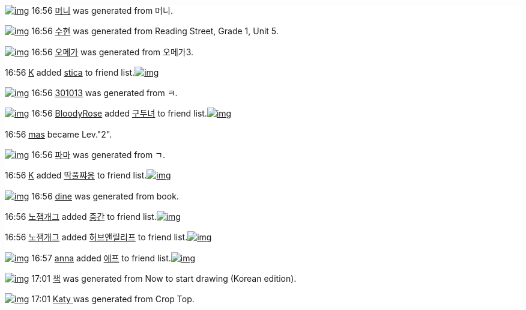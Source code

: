 [![img](http://www.deviantsart.com/1ve2etg.png)](http://www.barcodekanojo.com/kanojo/2981660/%EB%A8%B8%EB%8B%88) 16:56 [머니](http://www.barcodekanojo.com/kanojo/2981660/%EB%A8%B8%EB%8B%88) was generated from 머니.

[![img](http://www.deviantsart.com/npfhvr.png)](http://www.barcodekanojo.com/kanojo/2981661/%EC%88%98%ED%98%84) 16:56 [수현](http://www.barcodekanojo.com/kanojo/2981661/%EC%88%98%ED%98%84) was generated from Reading Street, Grade 1, Unit 5.

[![img](http://www.deviantsart.com/323afi5.png)](http://www.barcodekanojo.com/kanojo/2981662/%EC%98%A4%EB%A9%94%EA%B0%80) 16:56 [오메가](http://www.barcodekanojo.com/kanojo/2981662/%EC%98%A4%EB%A9%94%EA%B0%80) was generated from 오메가3.

16:56 [K](http://www.barcodekanojo.com/user/461663/K) added [stica](http://www.barcodekanojo.com/kanojo/2534428/stica) to friend list.[![img](http://www.deviantsart.com/1tju793.png)](http://www.barcodekanojo.com/kanojo/2534428/stica)

[![img](http://www.deviantsart.com/15rh8a2.png)](http://www.barcodekanojo.com/kanojo/2981663/301013) 16:56 [301013](http://www.barcodekanojo.com/kanojo/2981663/301013) was generated from ㅋ.

[![img](http://www.deviantsart.com/27897s1.jpeg)](http://www.barcodekanojo.com/user/464459/BloodyRose) 16:56 [BloodyRose](http://www.barcodekanojo.com/user/464459/BloodyRose) added [구두녀](http://www.barcodekanojo.com/kanojo/66908/%EA%B5%AC%EB%91%90%EB%85%80) to friend list.[![img](http://www.deviantsart.com/s4aika.png)](http://www.barcodekanojo.com/kanojo/66908/%EA%B5%AC%EB%91%90%EB%85%80)

16:56 [mas](http://www.barcodekanojo.com/user/463848/mas) became Lev."2".

[![img](http://www.deviantsart.com/1vk8m79.png)](http://www.barcodekanojo.com/kanojo/2981664/%ED%8C%8C%EB%A7%88) 16:56 [파마](http://www.barcodekanojo.com/kanojo/2981664/%ED%8C%8C%EB%A7%88) was generated from ㄱ.

16:56 [K](http://www.barcodekanojo.com/user/461663/K) added [딱풀쨔응](http://www.barcodekanojo.com/kanojo/6090/%EB%94%B1%ED%92%80%EC%A8%94%EC%9D%91) to friend list.[![img](http://www.deviantsart.com/gfoeja.png)](http://www.barcodekanojo.com/kanojo/6090/%EB%94%B1%ED%92%80%EC%A8%94%EC%9D%91)

[![img](http://www.deviantsart.com/e84067.png)](http://www.barcodekanojo.com/kanojo/2981665/dine) 16:56 [dine](http://www.barcodekanojo.com/kanojo/2981665/dine) was generated from book.

16:56 [노잼개그](http://www.barcodekanojo.com/user/459652/%EB%85%B8%EC%9E%BC%EA%B0%9C%EA%B7%B8) added [중간](http://www.barcodekanojo.com/kanojo/2977863/%EC%A4%91%EA%B0%84) to friend list.[![img](http://www.deviantsart.com/3m2do2k.png)](http://www.barcodekanojo.com/kanojo/2977863/%EC%A4%91%EA%B0%84)

16:56 [노잼개그](http://www.barcodekanojo.com/user/459652/%EB%85%B8%EC%9E%BC%EA%B0%9C%EA%B7%B8) added [허브앤릴리프](http://www.barcodekanojo.com/kanojo/2965322/%ED%97%88%EB%B8%8C%EC%95%A4%EB%A6%B4%EB%A6%AC%ED%94%84) to friend list.[![img](http://www.deviantsart.com/1c096t0.png)](http://www.barcodekanojo.com/kanojo/2965322/%ED%97%88%EB%B8%8C%EC%95%A4%EB%A6%B4%EB%A6%AC%ED%94%84)

[![img](http://www.deviantsart.com/150f5o1.jpeg)](http://www.barcodekanojo.com/user/465602/anna) 16:57 [anna](http://www.barcodekanojo.com/user/465602/anna) added [에프](http://www.barcodekanojo.com/kanojo/2563669/%EC%97%90%ED%94%84) to friend list.[![img](http://www.deviantsart.com/k0tef1.png)](http://www.barcodekanojo.com/kanojo/2563669/%EC%97%90%ED%94%84)

[![img](http://www.deviantsart.com/36dnkdn.png)](http://www.barcodekanojo.com/kanojo/2981686/%EC%B1%85) 17:01 [책](http://www.barcodekanojo.com/kanojo/2981686/%EC%B1%85) was generated from Now to start drawing (Korean edition).

[![img](http://www.deviantsart.com/2qdq4cr.png)](http://www.barcodekanojo.com/kanojo/2981687/Katy%20) 17:01 [Katy ](http://www.barcodekanojo.com/kanojo/2981687/Katy%20) was generated from Crop Top.
